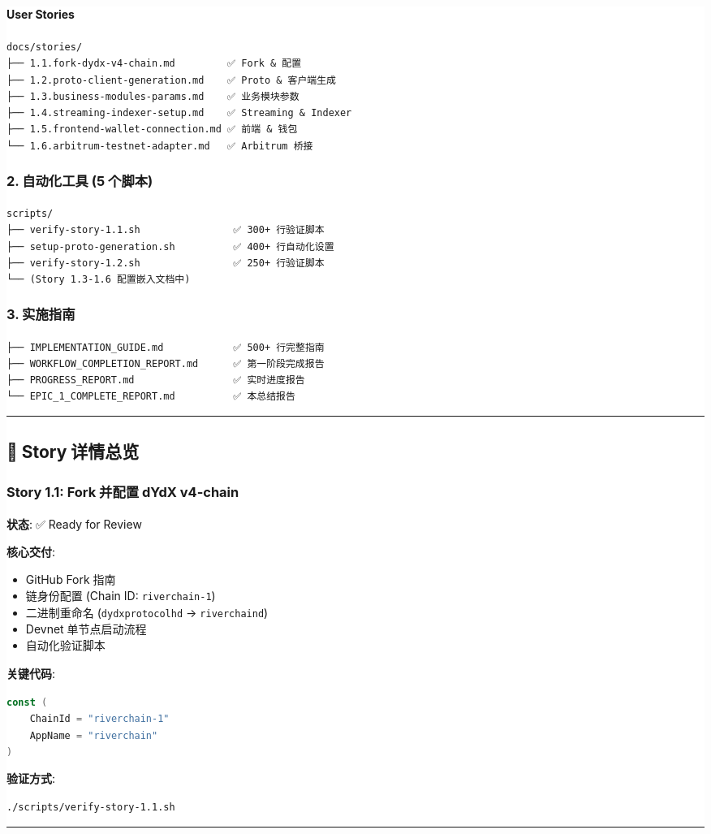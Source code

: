 #### User Stories
```
docs/stories/
├── 1.1.fork-dydx-v4-chain.md         ✅ Fork & 配置
├── 1.2.proto-client-generation.md    ✅ Proto & 客户端生成
├── 1.3.business-modules-params.md    ✅ 业务模块参数
├── 1.4.streaming-indexer-setup.md    ✅ Streaming & Indexer
├── 1.5.frontend-wallet-connection.md ✅ 前端 & 钱包
└── 1.6.arbitrum-testnet-adapter.md   ✅ Arbitrum 桥接
```

### 2. 自动化工具 (5 个脚本)

```
scripts/
├── verify-story-1.1.sh                ✅ 300+ 行验证脚本
├── setup-proto-generation.sh          ✅ 400+ 行自动化设置
├── verify-story-1.2.sh                ✅ 250+ 行验证脚本
└── (Story 1.3-1.6 配置嵌入文档中)
```

### 3. 实施指南

```
├── IMPLEMENTATION_GUIDE.md            ✅ 500+ 行完整指南
├── WORKFLOW_COMPLETION_REPORT.md      ✅ 第一阶段完成报告
├── PROGRESS_REPORT.md                 ✅ 实时进度报告
└── EPIC_1_COMPLETE_REPORT.md          ✅ 本总结报告
```

---

## 🎯 Story 详情总览

### Story 1.1: Fork 并配置 dYdX v4-chain
**状态**: ✅ Ready for Review

**核心交付**:
- GitHub Fork 指南
- 链身份配置 (Chain ID: `riverchain-1`)
- 二进制重命名 (`dydxprotocolhd` → `riverchaind`)
- Devnet 单节点启动流程
- 自动化验证脚本

**关键代码**:
```go
const (
    ChainId = "riverchain-1"
    AppName = "riverchain"
)
```

**验证方式**:
```bash
./scripts/verify-story-1.1.sh
```

---
